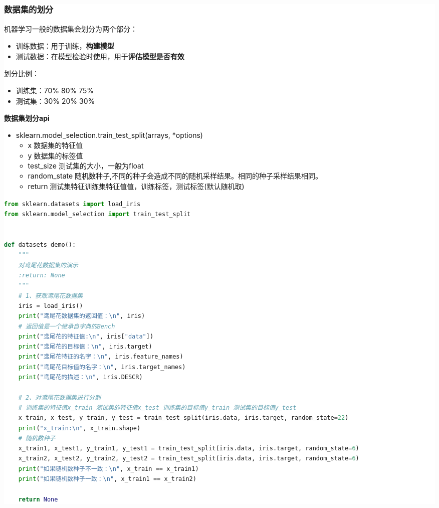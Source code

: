 



### 数据集的划分

机器学习一般的数据集会划分为两个部分：

- 训练数据：用于训练，**构建模型**
- 测试数据：在模型检验时使用，用于**评估模型是否有效**

划分比例：

- 训练集：70% 80% 75%
- 测试集：30% 20% 30%

**数据集划分api**

- sklearn.model_selection.train_test_split(arrays, *options)
  - x 数据集的特征值
  - y 数据集的标签值
  - test_size 测试集的大小，一般为float
  - random_state 随机数种子,不同的种子会造成不同的随机采样结果。相同的种子采样结果相同。
  - return 测试集特征训练集特征值值，训练标签，测试标签(默认随机取)

```python
from sklearn.datasets import load_iris
from sklearn.model_selection import train_test_split


def datasets_demo():
    """
    对鸢尾花数据集的演示
    :return: None
    """
    # 1、获取鸢尾花数据集
    iris = load_iris()
    print("鸢尾花数据集的返回值：\n", iris)
    # 返回值是一个继承自字典的Bench
    print("鸢尾花的特征值:\n", iris["data"])
    print("鸢尾花的目标值：\n", iris.target)
    print("鸢尾花特征的名字：\n", iris.feature_names)
    print("鸢尾花目标值的名字：\n", iris.target_names)
    print("鸢尾花的描述：\n", iris.DESCR)

    # 2、对鸢尾花数据集进行分割
    # 训练集的特征值x_train 测试集的特征值x_test 训练集的目标值y_train 测试集的目标值y_test
    x_train, x_test, y_train, y_test = train_test_split(iris.data, iris.target, random_state=22)
    print("x_train:\n", x_train.shape)
    # 随机数种子
    x_train1, x_test1, y_train1, y_test1 = train_test_split(iris.data, iris.target, random_state=6)
    x_train2, x_test2, y_train2, y_test2 = train_test_split(iris.data, iris.target, random_state=6)
    print("如果随机数种子不一致：\n", x_train == x_train1)
    print("如果随机数种子一致：\n", x_train1 == x_train2)

    return None
```
